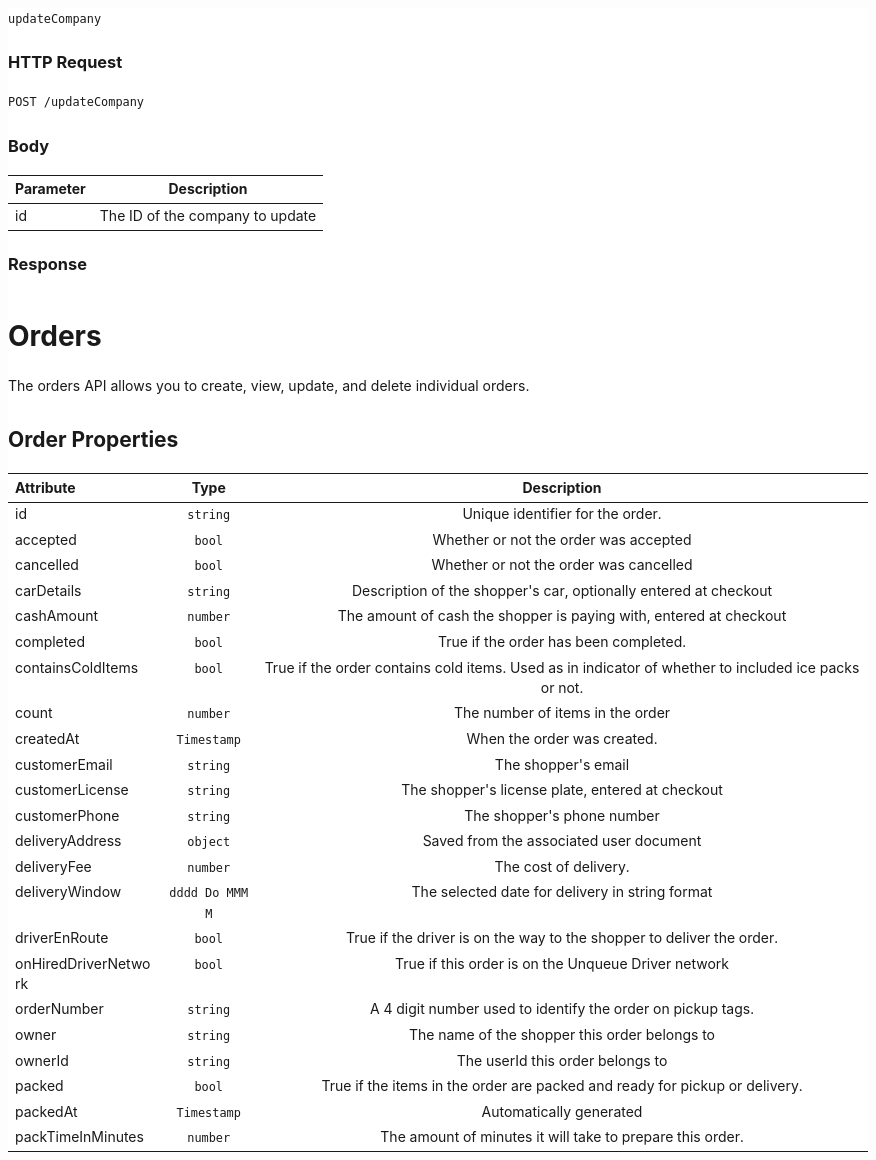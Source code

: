 `updateCompany`

### HTTP Request

`POST /updateCompany`

### Body

| Parameter | Description                     |
| --------- | ------------------------------- |
| id        | The ID of the company to update |

### Response



# Orders

The orders API allows you to create, view, update, and delete individual orders.

## Order Properties

| Attribute            |                 Type                 |                              Description                              |
| :------------------- | :----------------------------------: | :-------------------------------------------------------------------: |
| id                   |               `string`               |                   Unique identifier for the order.                    |
| accepted             |                `bool`                |                 Whether or not the order was accepted                 |
| cancelled            |                `bool`                |                Whether or not the order was cancelled                 |
| carDetails           |               `string`               |   Description of the shopper's car, optionally entered at checkout    |
| cashAmount           |               `number`               |  The amount of cash the shopper is paying with, entered at checkout   |
| completed            |                `bool`                |            True if the order has been completed.                                                            |
| containsColdItems      |                `bool`                |                   True if the order contains cold items. Used as in indicator of whether to included ice packs or not.                                                    |
| count                |               `number`               |                   The number of items in the order                    |
| createdAt            |             `Timestamp`              |                      When the order was created.                      |
| customerEmail        |               `string`               |                          The shopper's email                          |
| customerLicense      |               `string`               |           The shopper's license plate, entered at checkout            |
| customerPhone        |               `string`               |                      The shopper's phone number                       |
| deliveryAddress      |               `object`               |                Saved from the associated user document                |
| deliveryFee          |               `number`               |           The cost of delivery.                                                            |
| deliveryWindow       |            `dddd Do MMMM`            |            The selected date for delivery in string format            |
| driverEnRoute        |                `bool`                |           True if the driver is on the way to the shopper to deliver the order.                                                            |
| onHiredDriverNetwork |                `bool`                |          True if this order is on the Unqueue Driver network          |
| orderNumber          |               `string`               |         A 4 digit number used to identify the order on pickup tags.                                                              |
| owner                |               `string`               |          The name of the shopper this order belongs to                                                             |
| ownerId              |               `string`               |          The userId this order belongs to                                                             |
| packed               |                `bool`                |      True if the items in the order are packed and ready for pickup or delivery.                                                                 |
| packedAt             |             `Timestamp`              |                        Automatically generated                        |
| packTimeInMinutes    |               `number`               |       The amount of minutes it will take to prepare this order.                                                                |